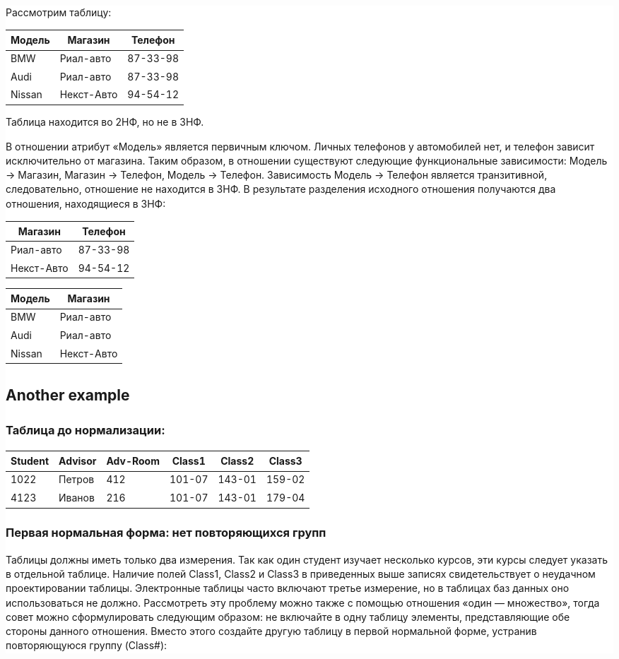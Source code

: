 Рассмотрим таблицу:

| Модель |	Магазин |	Телефон |
| ------ |	------- |	------- |
| BMW |	Риал-авто | 87-33-98 |
| Audi |	Риал-авто |	87-33-98 |
| Nissan |	Некст-Авто | 94-54-12 |


Таблица находится во 2НФ, но не в 3НФ.

В отношении атрибут «Модель» является первичным ключом. Личных телефонов у автомобилей нет, и телефон зависит исключительно от магазина.
Таким образом, в отношении существуют следующие функциональные зависимости: Модель → Магазин, Магазин → Телефон, Модель → Телефон.
Зависимость Модель → Телефон является транзитивной, следовательно, отношение не находится в 3НФ.
В результате разделения исходного отношения получаются два отношения, находящиеся в 3НФ:

| Магазин |	Телефон |
| ------- |	------- |
|Риал-авто | 87-33-98 |
|Некст-Авто | 94-54-12 |


| Модель |	Магазин |
| ------ |	------- |
| BMW |	Риал-авто |
| Audi |	Риал-авто |
| Nissan |	Некст-Авто |


## Another example

### Таблица до нормализации:

| Student |	Advisor | Adv-Room | Class1 | Class2 | Class3 |
| ------- |	------- | -------- | ------ | ------ | ------ |
| 1022 |	Петров |	412	| 101-07 |	143-01 | 159-02 |
| 4123 |	Иванов |	216	| 101-07 |	143-01 | 179-04 |

### Первая нормальная форма: нет повторяющихся групп
Таблицы должны иметь только два измерения. Так как один студент изучает несколько курсов, эти курсы следует указать в отдельной таблице. Наличие полей Class1, Class2 и Class3 в приведенных выше записях свидетельствует о неудачном проектировании таблицы.
Электронные таблицы часто включают третье измерение, но в таблицах баз данных оно использоваться не должно. Рассмотреть эту проблему можно также с помощью отношения «один — множество», тогда совет можно сформулировать следующим образом: не включайте в одну таблицу элементы, представляющие обе стороны данного отношения. Вместо этого создайте другую таблицу в первой нормальной форме, устранив повторяющуюся группу (Class#):
